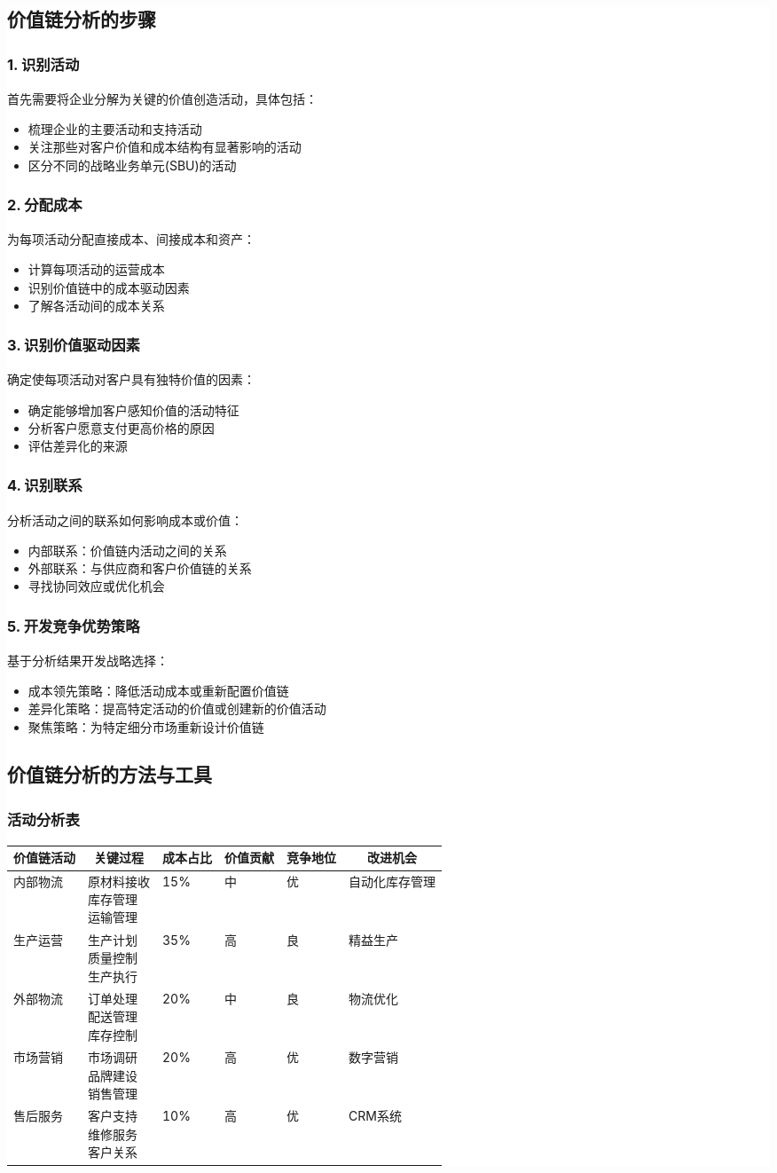 ## 价值链分析的步骤

### 1. 识别活动

首先需要将企业分解为关键的价值创造活动，具体包括：
- 梳理企业的主要活动和支持活动
- 关注那些对客户价值和成本结构有显著影响的活动
- 区分不同的战略业务单元(SBU)的活动

### 2. 分配成本

为每项活动分配直接成本、间接成本和资产：
- 计算每项活动的运营成本
- 识别价值链中的成本驱动因素
- 了解各活动间的成本关系

### 3. 识别价值驱动因素

确定使每项活动对客户具有独特价值的因素：
- 确定能够增加客户感知价值的活动特征
- 分析客户愿意支付更高价格的原因
- 评估差异化的来源

### 4. 识别联系

分析活动之间的联系如何影响成本或价值：
- 内部联系：价值链内活动之间的关系
- 外部联系：与供应商和客户价值链的关系
- 寻找协同效应或优化机会

### 5. 开发竞争优势策略

基于分析结果开发战略选择：
- 成本领先策略：降低活动成本或重新配置价值链
- 差异化策略：提高特定活动的价值或创建新的价值活动
- 聚焦策略：为特定细分市场重新设计价值链

## 价值链分析的方法与工具

### 活动分析表

| 价值链活动 | 关键过程 | 成本占比 | 价值贡献 | 竞争地位 | 改进机会 |
|------------|----------|----------|----------|----------|----------|
| 内部物流   | 原材料接收<br>库存管理<br>运输管理 | 15% | 中 | 优 | 自动化库存管理 |
| 生产运营   | 生产计划<br>质量控制<br>生产执行 | 35% | 高 | 良 | 精益生产 |
| 外部物流   | 订单处理<br>配送管理<br>库存控制 | 20% | 中 | 良 | 物流优化 |
| 市场营销   | 市场调研<br>品牌建设<br>销售管理 | 20% | 高 | 优 | 数字营销 |
| 售后服务   | 客户支持<br>维修服务<br>客户关系 | 10% | 高 | 优 | CRM系统 |
